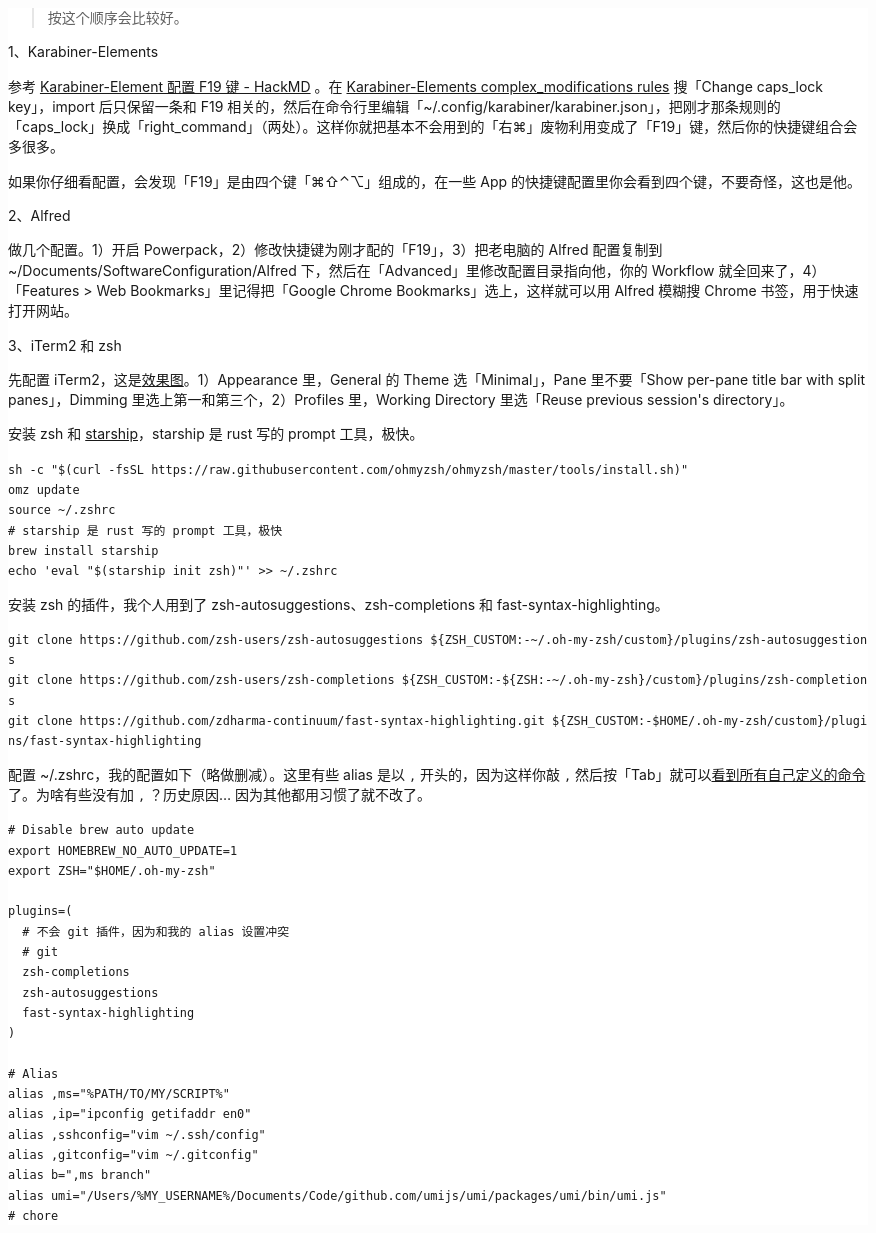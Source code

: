 > 按这个顺序会比较好。

1、Karabiner-Elements

参考 [Karabiner-Element 配置 F19 键 - HackMD](https://hackmd.io/@UXqYDTxCTie91Shvsppqyw/rk4u9i-pG?type=view) 。在 [Karabiner-Elements complex\_modifications rules](https://pqrs.org/osx/karabiner/complex_modifications/) 搜「Change caps\_lock key」，import 后只保留一条和 F19 相关的，然后在命令行里编辑「~/.config/karabiner/karabiner.json」，把刚才那条规则的「caps\_lock」换成「right\_command」（两处）。这样你就把基本不会用到的「右⌘」废物利用变成了「F19」键，然后你的快捷键组合会多很多。

如果你仔细看配置，会发现「F19」是由四个键「⌘⇧⌃⌥」组成的，在一些 App 的快捷键配置里你会看到四个键，不要奇怪，这也是他。

2、Alfred

做几个配置。1）开启 Powerpack，2）修改快捷键为刚才配的「F19」，3）把老电脑的 Alfred 配置复制到 ~/Documents/SoftwareConfiguration/Alfred 下，然后在「Advanced」里修改配置目录指向他，你的 Workflow 就全回来了，4）「Features > Web Bookmarks」里记得把「Google Chrome Bookmarks」选上，这样就可以用 Alfred 模糊搜 Chrome 书签，用于快速打开网站。

3、iTerm2 和 zsh

先配置 iTerm2，这是[效果图](https://img.alicdn.com/imgextra/i1/O1CN01PPttEm1mCx3bddVjX_!!6000000004919-2-tps-2374-1532.png)。1）Appearance 里，General 的 Theme 选「Minimal」，Pane 里不要「Show per-pane title bar with split panes」，Dimming 里选上第一和第三个，2）Profiles 里，Working Directory 里选「Reuse previous session's directory」。

安装 zsh 和 [starship](https://starship.rs/)，starship 是 rust 写的 prompt 工具，极快。

```
sh -c "$(curl -fsSL https://raw.githubusercontent.com/ohmyzsh/ohmyzsh/master/tools/install.sh)"
omz update
source ~/.zshrc
# starship 是 rust 写的 prompt 工具，极快
brew install starship
echo 'eval "$(starship init zsh)"' >> ~/.zshrc
```

安装 zsh 的插件，我个人用到了 zsh-autosuggestions、zsh-completions 和 fast-syntax-highlighting。

```
git clone https://github.com/zsh-users/zsh-autosuggestions ${ZSH_CUSTOM:-~/.oh-my-zsh/custom}/plugins/zsh-autosuggestions
git clone https://github.com/zsh-users/zsh-completions ${ZSH_CUSTOM:-${ZSH:-~/.oh-my-zsh}/custom}/plugins/zsh-completions
git clone https://github.com/zdharma-continuum/fast-syntax-highlighting.git ${ZSH_CUSTOM:-$HOME/.oh-my-zsh/custom}/plugins/fast-syntax-highlighting
```

配置 ~/.zshrc，我的配置如下（略做删减）。这里有些 alias 是以 `,` 开头的，因为这样你敲 `,` 然后按「Tab」就可以[看到所有自己定义的命令](https://img.alicdn.com/imgextra/i3/O1CN01XUDvg01ZHRwduLZSo_!!6000000003169-0-tps-1422-194.jpg)了。为啥有些没有加 `,` ？历史原因… 因为其他都用习惯了就不改了。

```
# Disable brew auto update
export HOMEBREW_NO_AUTO_UPDATE=1
export ZSH="$HOME/.oh-my-zsh"

plugins=(
  # 不会 git 插件，因为和我的 alias 设置冲突
  # git
  zsh-completions
  zsh-autosuggestions
  fast-syntax-highlighting
)

# Alias
alias ,ms="%PATH/TO/MY/SCRIPT%"
alias ,ip="ipconfig getifaddr en0"
alias ,sshconfig="vim ~/.ssh/config"
alias ,gitconfig="vim ~/.gitconfig"
alias b=",ms branch"
alias umi="/Users/%MY_USERNAME%/Documents/Code/github.com/umijs/umi/packages/umi/bin/umi.js"
# chore
```
